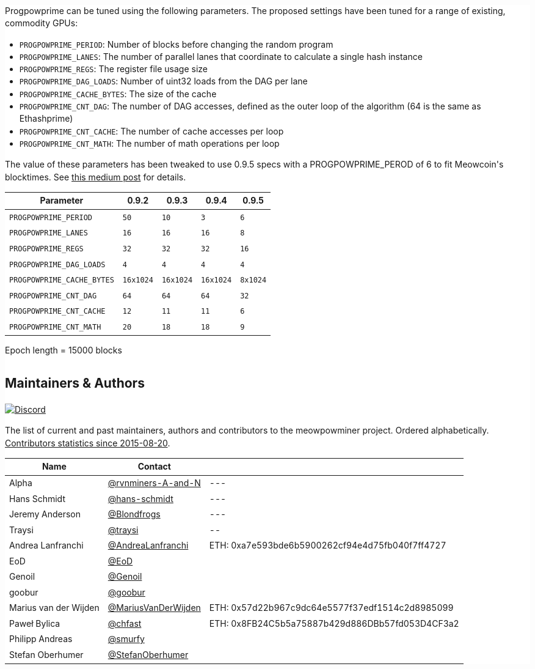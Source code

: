Progpowprime can be tuned using the following parameters.  The proposed settings have been tuned for a range of existing, commodity GPUs:

* `PROGPOWPRIME_PERIOD`: Number of blocks before changing the random program
* `PROGPOWPRIME_LANES`: The number of parallel lanes that coordinate to calculate a single hash instance
* `PROGPOWPRIME_REGS`: The register file usage size
* `PROGPOWPRIME_DAG_LOADS`: Number of uint32 loads from the DAG per lane
* `PROGPOWPRIME_CACHE_BYTES`: The size of the cache
* `PROGPOWPRIME_CNT_DAG`: The number of DAG accesses, defined as the outer loop of the algorithm (64 is the same as Ethashprime)
* `PROGPOWPRIME_CNT_CACHE`: The number of cache accesses per loop
* `PROGPOWPRIME_CNT_MATH`: The number of math operations per loop

The value of these parameters has been tweaked to use 0.9.5 specs with a PROGPOWPRIME_PEROD of 6 to fit Meowcoin's blocktimes.  See [this medium post](https://medium.com/@ifdefelse/progpowprime-progress-da5bb31a651b) for details.

| Parameter             | 0.9.2 | 0.9.3 | 0.9.4 | 0.9.5 |
|-----------------------|-------|-------|--------|--------|
| `PROGPOWPRIME_PERIOD`      | `50`  | `10`  |  `3`   |  `6`  |
| `PROGPOWPRIME_LANES`       | `16`  | `16`  |  `16`  |  `8`  |
| `PROGPOWPRIME_REGS`        | `32`  | `32`  |  `32`  |  `16` |
| `PROGPOWPRIME_DAG_LOADS`   | `4`   | `4`   |  `4`   |  `4`  |
| `PROGPOWPRIME_CACHE_BYTES` | `16x1024` | `16x1024` |  `16x1024`  | `8x1024` |
| `PROGPOWPRIME_CNT_DAG`     | `64`  | `64`  | `64`  |  `32`  |
| `PROGPOWPRIME_CNT_CACHE`   | `12`  | `11`  | `11`  |  `6`   |
| `PROGPOWPRIME_CNT_MATH`    | `20`  | `18`  | `18`  |  `9`   |

Epoch length = 15000 blocks

## Maintainers & Authors

[![Discord](https://img.shields.io/badge/discord-join%20chat-blue.svg)](https://discord.gg/uvyuqWm)

The list of current and past maintainers, authors and contributors to the meowpowminer project.
Ordered alphabetically. [Contributors statistics since 2015-08-20].

| Name                  | Contact                                                      |     |
| --------------------- | ------------------------------------------------------------ | --- |
| Alpha                 | [@rvnminers-A-and-N](https://github.com/rvnminers-A-and-N)   | --- |
| Hans Schmidt          | [@hans-schmidt](https://github.com/hans-schmidt)             | --- |
| Jeremy Anderson       | [@Blondfrogs](https://github.com/Blondfrogs)                 | --- |
| Traysi                | [@traysi](https://github.com/traysi)                         | --  |
| Andrea Lanfranchi     | [@AndreaLanfranchi](https://github.com/AndreaLanfranchi)     | ETH: 0xa7e593bde6b5900262cf94e4d75fb040f7ff4727 |
| EoD                   | [@EoD](https://github.com/EoD)                               |     |
| Genoil                | [@Genoil](https://github.com/Genoil)                         |     |
| goobur                | [@goobur](https://github.com/goobur)                         |     |
| Marius van der Wijden | [@MariusVanDerWijden](https://github.com/MariusVanDerWijden) | ETH: 0x57d22b967c9dc64e5577f37edf1514c2d8985099 |
| Paweł Bylica          | [@chfast](https://github.com/chfast)                         | ETH: 0x8FB24C5b5a75887b429d886DBb57fd053D4CF3a2 |
| Philipp Andreas       | [@smurfy](https://github.com/smurfy)                         |     |
| Stefan Oberhumer      | [@StefanOberhumer](https://github.com/StefanOberhumer)       |     |

[Amazon S3 is needed]: https://docs.travis-ci.com/user/uploading-artifacts/
[cpp-ethereum]: https://github.com/ethereum/cpp-ethereum
[Contributors statistics since 2015-08-20]: https://github.com/meowpoworg/meowpowminer/graphs/contributors?from=2015-08-20
[Genoil's fork]: https://github.com/Genoil/cpp-ethereum
[Releases]: https://github.com/meowpoworg/meowpowminer/releases